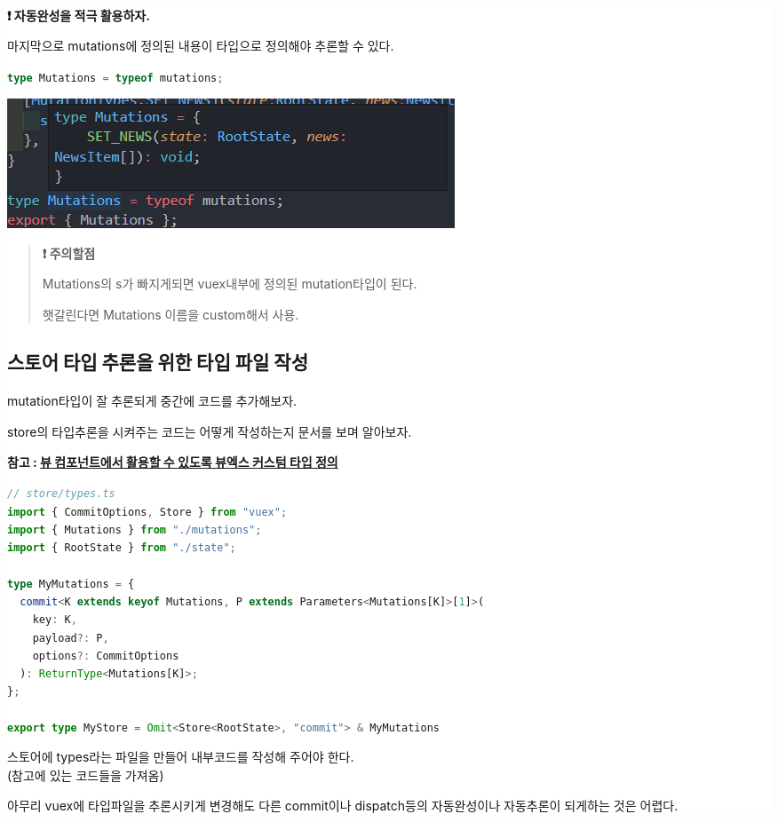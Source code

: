 **❗ 자동완성을 적극 활용하자.**



마지막으로 mutations에 정의된 내용이 타입으로 정의해야 추론할 수 있다.

```typescript
type Mutations = typeof mutations;
```

![Mutations-type](./readme_images/12_Mutations-type.png)

>  **❗ 주의할점**
>
> Mutations의 s가 빠지게되면 vuex내부에 정의된 mutation타입이 된다.
>
> 햇갈린다면 Mutations 이름을 custom해서 사용.



## 스토어 타입 추론을 위한 타입 파일 작성

mutation타입이 잘 추론되게 중간에 코드를 추가해보자.

store의 타입추론을 시켜주는 코드는 어떻게 작성하는지 문서를 보며 알아보자.

**참고 : [뷰 컴포넌트에서 활용할 수 있도록 뷰엑스 커스텀 타입 정의](https://joshua1988.github.io/vue-camp/ts/vuex.html#뷰-컴포넌트에서-활용할-수-있도록-뷰엑스-커스텀-타입-정의)**

```typescript
// store/types.ts
import { CommitOptions, Store } from "vuex";
import { Mutations } from "./mutations";
import { RootState } from "./state";

type MyMutations = {
  commit<K extends keyof Mutations, P extends Parameters<Mutations[K]>[1]>(
    key: K,
    payload?: P,
    options?: CommitOptions
  ): ReturnType<Mutations[K]>;
};

export type MyStore = Omit<Store<RootState>, "commit"> & MyMutations
```

스토어에 types라는 파일을 만들어 내부코드를 작성해 주어야 한다.<br/>(참고에 있는 코드들을 가져옴)

아무리 vuex에 타입파일을 추론시키게 변경해도 다른 commit이나 dispatch등의 자동완성이나 자동추론이 되게하는 것은 어렵다.


[K in keyof Getters]:  ReturnType<Getters[K]>;